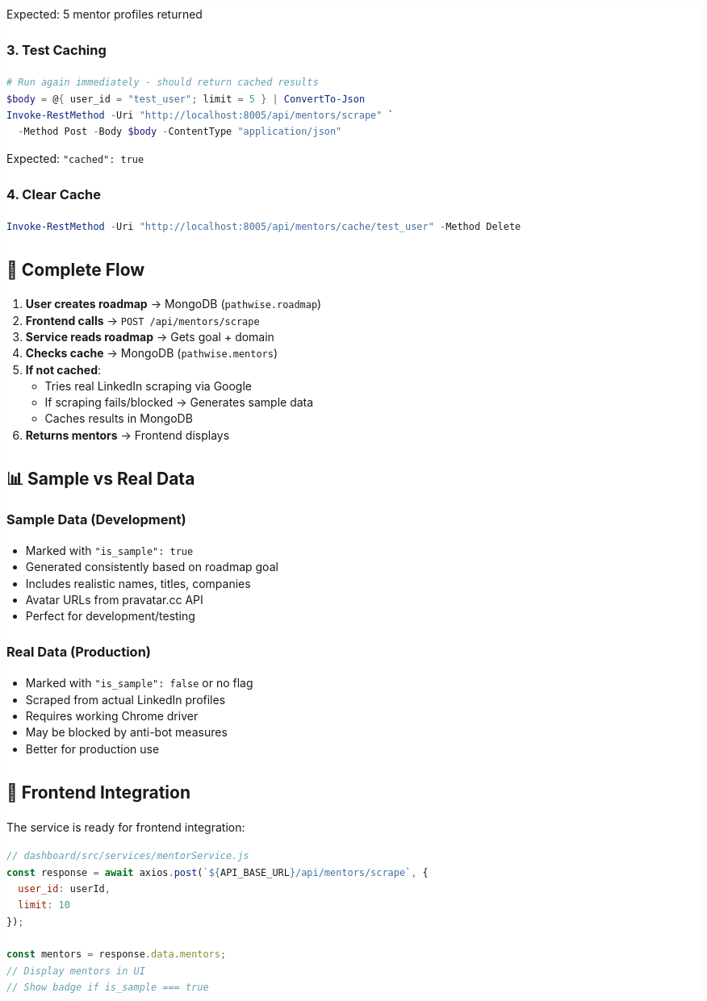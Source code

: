 Expected: 5 mentor profiles returned

### 3. Test Caching
```powershell
# Run again immediately - should return cached results
$body = @{ user_id = "test_user"; limit = 5 } | ConvertTo-Json
Invoke-RestMethod -Uri "http://localhost:8005/api/mentors/scrape" `
  -Method Post -Body $body -ContentType "application/json"
```

Expected: `"cached": true`

### 4. Clear Cache
```powershell
Invoke-RestMethod -Uri "http://localhost:8005/api/mentors/cache/test_user" -Method Delete
```

## 🔄 Complete Flow

1. **User creates roadmap** → MongoDB (`pathwise.roadmap`)
2. **Frontend calls** → `POST /api/mentors/scrape`
3. **Service reads roadmap** → Gets goal + domain
4. **Checks cache** → MongoDB (`pathwise.mentors`)
5. **If not cached**:
   - Tries real LinkedIn scraping via Google
   - If scraping fails/blocked → Generates sample data
   - Caches results in MongoDB
6. **Returns mentors** → Frontend displays

## 📊 Sample vs Real Data

### Sample Data (Development)
- Marked with `"is_sample": true`
- Generated consistently based on roadmap goal
- Includes realistic names, titles, companies
- Avatar URLs from pravatar.cc API
- Perfect for development/testing

### Real Data (Production)
- Marked with `"is_sample": false` or no flag
- Scraped from actual LinkedIn profiles
- Requires working Chrome driver
- May be blocked by anti-bot measures
- Better for production use

## 🎯 Frontend Integration

The service is ready for frontend integration:

```javascript
// dashboard/src/services/mentorService.js
const response = await axios.post(`${API_BASE_URL}/api/mentors/scrape`, {
  user_id: userId,
  limit: 10
});

const mentors = response.data.mentors;
// Display mentors in UI
// Show badge if is_sample === true
```
